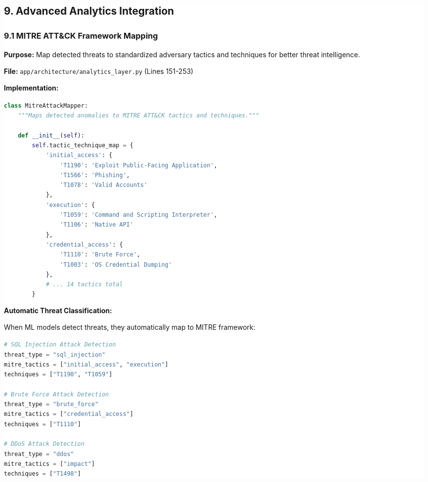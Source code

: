 
## 9. Advanced Analytics Integration

### 9.1 MITRE ATT&CK Framework Mapping

**Purpose:** Map detected threats to standardized adversary tactics and techniques for better threat intelligence.

**File:** `app/architecture/analytics_layer.py` (Lines 151-253)

**Implementation:**

```python
class MitreAttackMapper:
    """Maps detected anomalies to MITRE ATT&CK tactics and techniques."""

    def __init__(self):
        self.tactic_technique_map = {
            'initial_access': {
                'T1190': 'Exploit Public-Facing Application',
                'T1566': 'Phishing',
                'T1078': 'Valid Accounts'
            },
            'execution': {
                'T1059': 'Command and Scripting Interpreter',
                'T1106': 'Native API'
            },
            'credential_access': {
                'T1110': 'Brute Force',
                'T1003': 'OS Credential Dumping'
            },
            # ... 14 tactics total
        }
```

**Automatic Threat Classification:**

When ML models detect threats, they automatically map to MITRE framework:

```python
# SQL Injection Attack Detection
threat_type = "sql_injection"
mitre_tactics = ["initial_access", "execution"]
techniques = ["T1190", "T1059"]

# Brute Force Attack Detection
threat_type = "brute_force"
mitre_tactics = ["credential_access"]
techniques = ["T1110"]

# DDoS Attack Detection
threat_type = "ddos"
mitre_tactics = ["impact"]
techniques = ["T1498"]
```
